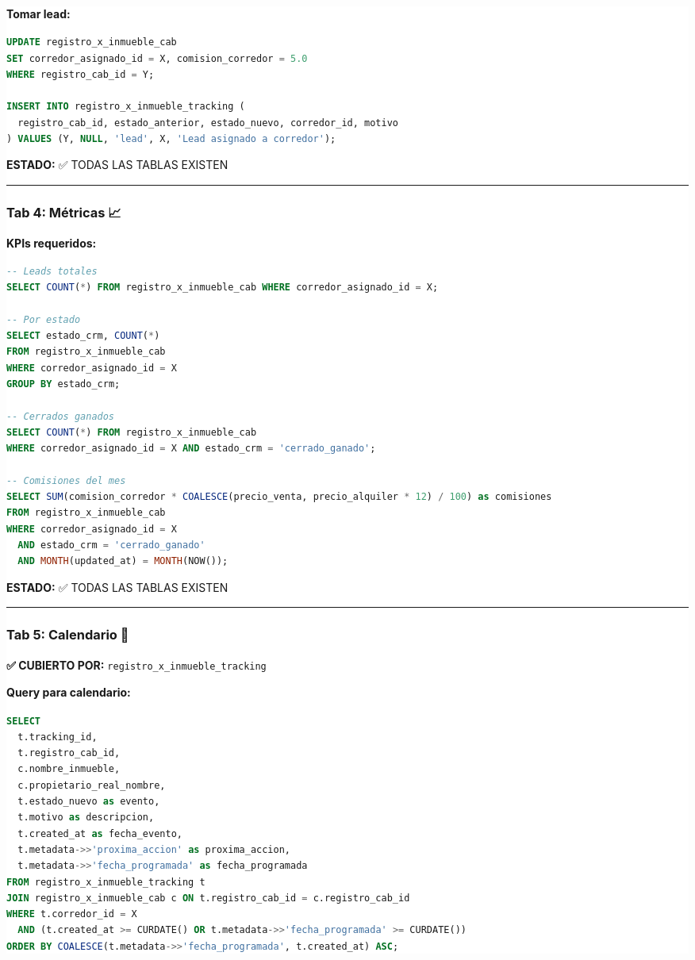 **Tomar lead:**
```sql
UPDATE registro_x_inmueble_cab 
SET corredor_asignado_id = X, comision_corredor = 5.0
WHERE registro_cab_id = Y;

INSERT INTO registro_x_inmueble_tracking (
  registro_cab_id, estado_anterior, estado_nuevo, corredor_id, motivo
) VALUES (Y, NULL, 'lead', X, 'Lead asignado a corredor');
```

**ESTADO:** ✅ TODAS LAS TABLAS EXISTEN

---

### Tab 4: Métricas 📈

**KPIs requeridos:**
```sql
-- Leads totales
SELECT COUNT(*) FROM registro_x_inmueble_cab WHERE corredor_asignado_id = X;

-- Por estado
SELECT estado_crm, COUNT(*) 
FROM registro_x_inmueble_cab 
WHERE corredor_asignado_id = X 
GROUP BY estado_crm;

-- Cerrados ganados
SELECT COUNT(*) FROM registro_x_inmueble_cab 
WHERE corredor_asignado_id = X AND estado_crm = 'cerrado_ganado';

-- Comisiones del mes
SELECT SUM(comision_corredor * COALESCE(precio_venta, precio_alquiler * 12) / 100) as comisiones
FROM registro_x_inmueble_cab
WHERE corredor_asignado_id = X 
  AND estado_crm = 'cerrado_ganado'
  AND MONTH(updated_at) = MONTH(NOW());
```

**ESTADO:** ✅ TODAS LAS TABLAS EXISTEN

---

### Tab 5: Calendario 📅

**✅ CUBIERTO POR:** `registro_x_inmueble_tracking`

**Query para calendario:**
```sql
SELECT 
  t.tracking_id,
  t.registro_cab_id,
  c.nombre_inmueble,
  c.propietario_real_nombre,
  t.estado_nuevo as evento,
  t.motivo as descripcion,
  t.created_at as fecha_evento,
  t.metadata->>'proxima_accion' as proxima_accion,
  t.metadata->>'fecha_programada' as fecha_programada
FROM registro_x_inmueble_tracking t
JOIN registro_x_inmueble_cab c ON t.registro_cab_id = c.registro_cab_id
WHERE t.corredor_id = X
  AND (t.created_at >= CURDATE() OR t.metadata->>'fecha_programada' >= CURDATE())
ORDER BY COALESCE(t.metadata->>'fecha_programada', t.created_at) ASC;
```
